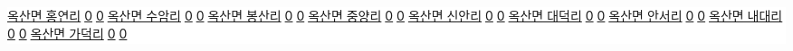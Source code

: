 
  <tr class="item">
    <td><a href="4476037023.html">옥산면 홍연리</a></td>
    <td><a href="4476037023.html">0</a></td>
    <td><a href="4476037023.html">0</a></td>
  </tr>
    

  <tr class="item">
    <td><a href="4476037024.html">옥산면 수암리</a></td>
    <td><a href="4476037024.html">0</a></td>
    <td><a href="4476037024.html">0</a></td>
  </tr>
    

  <tr class="item">
    <td><a href="4476037025.html">옥산면 봉산리</a></td>
    <td><a href="4476037025.html">0</a></td>
    <td><a href="4476037025.html">0</a></td>
  </tr>
    

  <tr class="item">
    <td><a href="4476037026.html">옥산면 중양리</a></td>
    <td><a href="4476037026.html">0</a></td>
    <td><a href="4476037026.html">0</a></td>
  </tr>
    

  <tr class="item">
    <td><a href="4476037027.html">옥산면 신안리</a></td>
    <td><a href="4476037027.html">0</a></td>
    <td><a href="4476037027.html">0</a></td>
  </tr>
    

  <tr class="item">
    <td><a href="4476037028.html">옥산면 대덕리</a></td>
    <td><a href="4476037028.html">0</a></td>
    <td><a href="4476037028.html">0</a></td>
  </tr>
    

  <tr class="item">
    <td><a href="4476037029.html">옥산면 안서리</a></td>
    <td><a href="4476037029.html">0</a></td>
    <td><a href="4476037029.html">0</a></td>
  </tr>
    

  <tr class="item">
    <td><a href="4476037030.html">옥산면 내대리</a></td>
    <td><a href="4476037030.html">0</a></td>
    <td><a href="4476037030.html">0</a></td>
  </tr>
    

  <tr class="item">
    <td><a href="4476037031.html">옥산면 가덕리</a></td>
    <td><a href="4476037031.html">0</a></td>
    <td><a href="4476037031.html">0</a></td>
  </tr>
    
